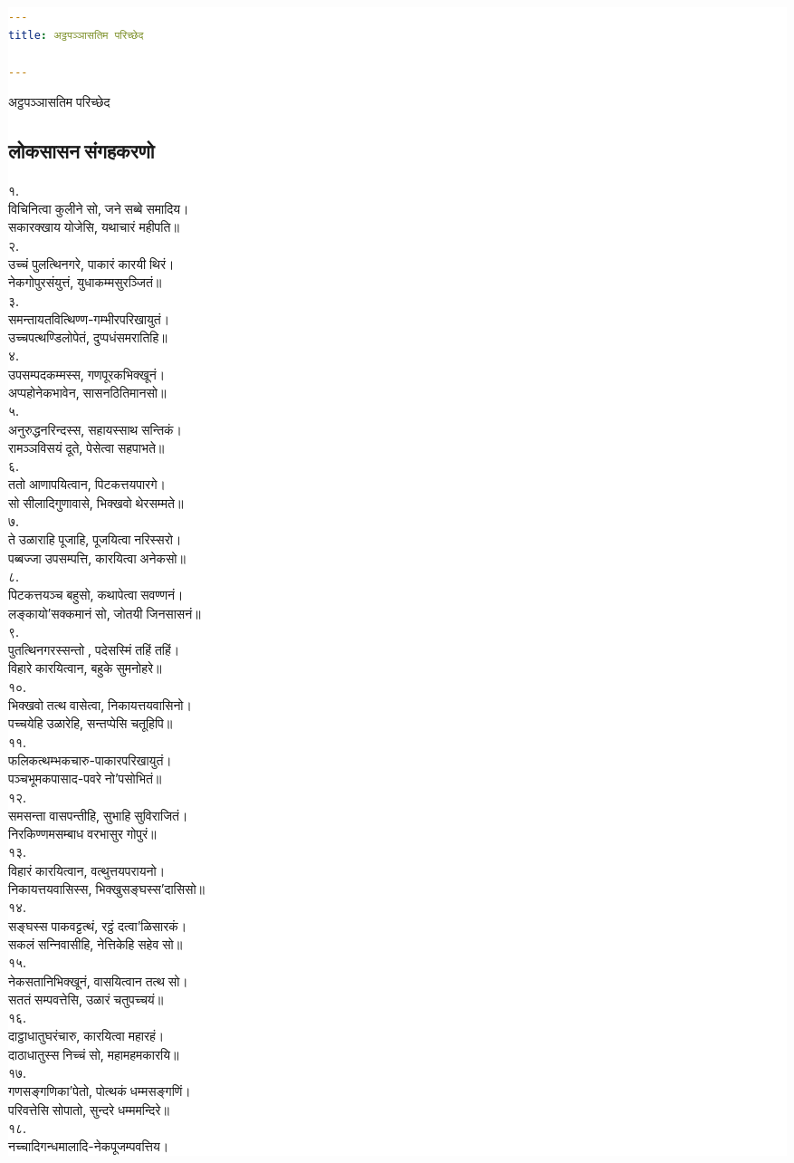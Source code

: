 ```yaml
---
title: अट्ठपञ्‍ञासतिम परिच्छेद

---
```

अट्ठपञ्‍ञासतिम परिच्छेद  


## लोकसासन संगहकरणो

१.  
विचिनित्वा कुलीने सो, जने सब्बे समादिय।  
सकारक्खाय योजेसि, यथाचारं महीपति॥  
२.  
उच्‍चं पुलत्थिनगरे, पाकारं कारयी थिरं।  
नेकगोपुरसंयुत्तं, युधाकम्मसुरञ्‍जितं॥  
३.  
समन्तायतवित्थिण्ण-गम्भीरपरिखायुतं।  
उच्‍चपत्थण्डिलोपेतं, दुप्पधंसमरातिहि॥  
४.  
उपसम्पदकम्मस्स, गणपूरकभिक्खूनं।  
अप्पहोनेकभावेन, सासनठितिमानसो॥  
५.  
अनुरुद्धनरिन्दस्स, सहायस्साथ सन्तिकं।  
रामञ्‍ञविसयं दूते, पेसेत्वा सहपाभते॥  
६.  
ततो आणापयित्वान, पिटकत्तयपारगे।  
सो सीलादिगुणावासे, भिक्खवो थेरसम्मते॥  
७.  
ते उळाराहि पूजाहि, पूजयित्वा नरिस्सरो।  
पब्बज्‍जा उपसम्पत्ति, कारयित्वा अनेकसो॥  
८.  
पिटकत्तयञ्‍च बहुसो, कथापेत्वा सवण्णनं।  
लङ्कायो’सक्‍कमानं सो, जोतयी जिनसासनं॥  
९.  
पुतत्थिनगरस्सन्तो , पदेसस्मिं तहिं तहिं।  
विहारे कारयित्वान, बहुके सुमनोहरे॥  
१०.  
भिक्खवो तत्थ वासेत्वा, निकायत्तयवासिनो।  
पच्‍चयेहि उळारेहि, सन्तप्पेसि चतूहिपि॥  
११.  
फलिकत्थम्भकचारु-पाकारपरिखायुतं।  
पञ्‍चभूमकपासाद-पवरे नो’पसोभितं॥  
१२.  
समसन्ता वासपन्तीहि, सुभाहि सुविराजितं।  
निरकिण्णमसम्बाध वरभासुर गोपुरं॥  
१३.  
विहारं कारयित्वान, वत्थुत्तयपरायनो।  
निकायत्तयवासिस्स, भिक्खुसङ्घस्स’दासिसो॥  
१४.  
सङ्घस्स पाकवट्टत्थं, रट्ठं दत्वा’ळिसारकं।  
सकलं सन्‍निवासीहि, नेत्तिकेहि सहेव सो॥  
१५.  
नेकसतानिभिक्खूनं, वासयित्वान तत्थ सो।  
सततं सम्पवत्तेसि, उळारं चतुपच्‍चयं॥  
१६.  
दाट्ठाधातुघरंचारु, कारयित्वा महारहं।  
दाठाधातुस्स निच्‍चं सो, महामहमकारयि॥  
१७.  
गणसङ्गणिका’पेतो, पोत्थकं धम्मसङ्गणिं।  
परिवत्तेसि सोपातो, सुन्दरे धम्ममन्दिरे॥  
१८.  
नच्‍चादिगन्धमालादि-नेकपूजम्पवत्तिय।  